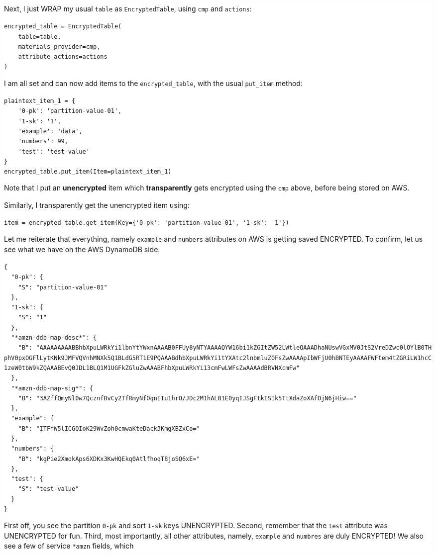 Next, I just WRAP my usual `table` as `EncryptedTable`, using `cmp` and `actions`:

```
encrypted_table = EncryptedTable(
    table=table,
    materials_provider=cmp,
    attribute_actions=actions
)
```

I am all set and can now add items to the `encrypted_table`, with the usual
`put_item` method:

```
plaintext_item_1 = {
    '0-pk': 'partition-value-01',
    '1-sk': '1',
    'example': 'data',
    'numbers': 99,
    'test': 'test-value'
}
encrypted_table.put_item(Item=plaintext_item_1)
```
Note that I put an **unencrypted** item which **transparently** gets encrypted 
using the `cmp` above, before being stored on AWS.

Similarly, I transparently get the unencrypted item using:

```
item = encrypted_table.get_item(Key={'0-pk': 'partition-value-01', '1-sk': '1'})
```

Let me reiterate that everything, namely `example` and `numbers` attributes 
on AWS is getting saved ENCRYPTED. To confirm, let us see what we have 
on the AWS DynamoDB side:

```
{
  "0-pk": {
    "S": "partition-value-01"
  },
  "1-sk": {
    "S": "1"
  },
  "*amzn-ddb-map-desc*": {
    "B": "AAAAAAAAABBhbXpuLWRkYi1lbnYtYWxnAAAAB0FFUy8yNTYAAAAQYW16bi1kZGItZW52LWtleQAAADhaNUswVGxMV0JtS2VreDZwc0lOYlB0THphV0pxOGFlLytKNk9JMFVQVnhMNXk5Q1BLdG5RT1E9PQAAABdhbXpuLWRkYi1tYXAtc2lnbmluZ0FsZwAAAApIbWFjU0hBNTEyAAAAFWFtem4tZGRiLW1hcC1zeW0tbW9kZQAAABEvQ0JDL1BLQ1M1UGFkZGluZwAAABFhbXpuLWRkYi13cmFwLWFsZwAAAAdBRVNXcmFw"
  },
  "*amzn-ddb-map-sig*": {
    "B": "3AZffQmyNl0w7QcznfBvCy2TfRmyNfOqnITu1hrO/JDc2M1hAL01E0yqIJSgFtkISIk5TtXdaZoXAfOjN6jHiw=="
  },
  "example": {
    "B": "ITFfW5lICGQIoK29WvZoh0cmwaKteDack3KmgXBZxCo="
  },
  "numbers": {
    "B": "kgPie2XmokAps6XDKx3KwHQEkq0AtlfhoqT8joSQ6xE="
  },
  "test": {
    "S": "test-value"
  }
}
```
First off, you see the partition `0-pk` and sort `1-sk` keys UNENCRYPTED.
Second, remember that the `test` attribute was UNENCRYPTED for fun.
Third, most importantly, all other attributes, namely, `example` and `numbres` 
are duly ENCRYPTED! We also see a few of service `*amzn` fields, which